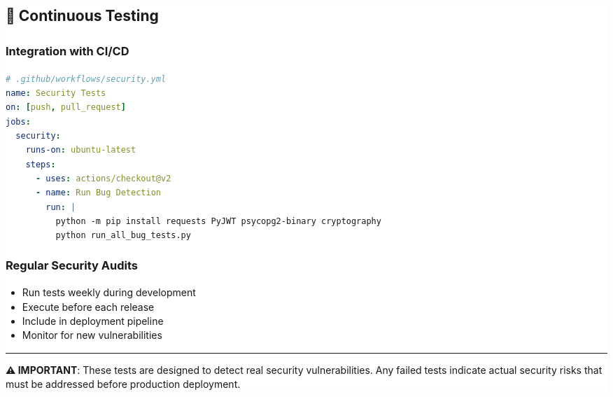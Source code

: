 ## 🔄 Continuous Testing

### Integration with CI/CD
```yaml
# .github/workflows/security.yml
name: Security Tests
on: [push, pull_request]
jobs:
  security:
    runs-on: ubuntu-latest
    steps:
      - uses: actions/checkout@v2
      - name: Run Bug Detection
        run: |
          python -m pip install requests PyJWT psycopg2-binary cryptography
          python run_all_bug_tests.py
```

### Regular Security Audits
- Run tests weekly during development
- Execute before each release
- Include in deployment pipeline
- Monitor for new vulnerabilities

---

**⚠️ IMPORTANT**: These tests are designed to detect real security vulnerabilities. Any failed tests indicate actual security risks that must be addressed before production deployment. 